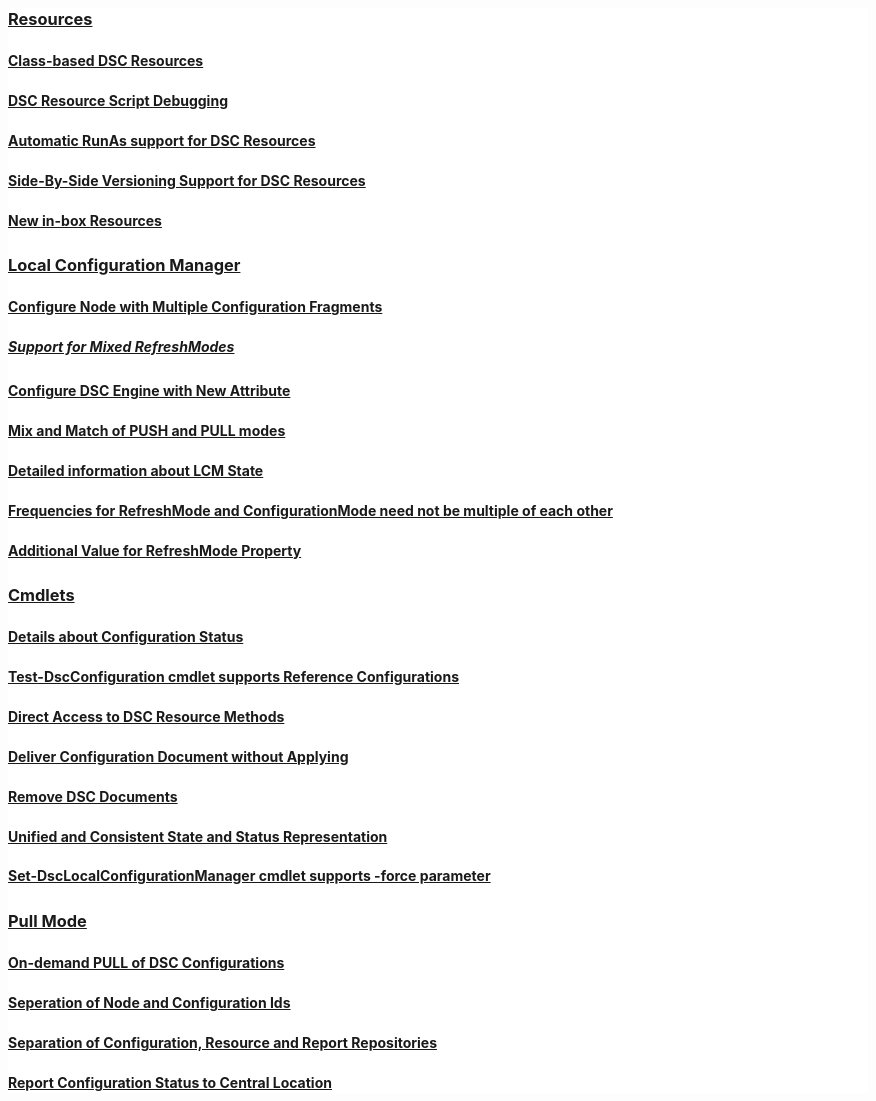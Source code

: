 ### [Resources]()
#### [Class-based DSC Resources](dsc_classbasedresource.md)
#### [DSC Resource Script Debugging](dsc_resourcedebugging.md)
#### [Automatic RunAs support for DSC Resources](dsc_runas.md)
#### [Side-By-Side Versioning Support for DSC Resources](dsc_sxsresource.md)
#### [New in-box Resources](dsc_newresources.md)
### [Local Configuration Manager]()
#### [Configure Node with Multiple Configuration Fragments](dsc_partialconfig.md)
##### [Support for Mixed RefreshModes](dsc_partialconfig_mixedmode.md)
#### [Configure DSC Engine with New Attribute](dsc_metaconfiguration.md)
#### [Mix and Match of PUSH and PULL modes](dsc_mixedrefreshmode.md)
#### [Detailed information about LCM State](dsc_lcmstate.md)
#### [Frequencies for RefreshMode and ConfigurationMode need not be multiple of each other](dsc_freqnomultiple.md)
#### [Additional Value for RefreshMode Property](dsc_refreshmode.md)
### [Cmdlets]()
#### [Details about Configuration Status](dsc_getconfigurationstatus.md)
#### [Test-DscConfiguration cmdlet supports Reference Configurations](dsc_testconfiguration.md)
#### [Direct Access to DSC Resource Methods](dsc_directaccess.md)
#### [Deliver Configuration Document without Applying](dsc_publishconfig.md)
#### [Remove DSC Documents](dsc_removeconfigdoc.md)
#### [Unified and Consistent State and Status Representation](dsc_statestatus.md)
#### [Set-DscLocalConfigurationManager cmdlet supports -force parameter](dsc_setdsclcm.md)
### [Pull Mode]()
#### [On-demand PULL of DSC Configurations](dsc_updateconfig.md)
#### [Seperation of Node and Configuration Ids](dsc_nodeid.md)
#### [Separation of Configuration, Resource and Report Repositories](dsc_repository.md)
#### [Report Configuration Status to Central Location](dsc_reporting.md)
